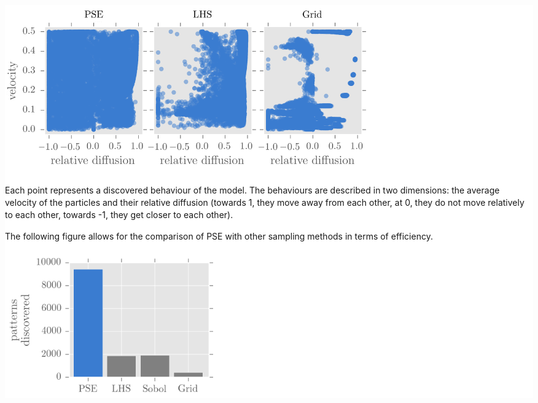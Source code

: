 <img src="img/flockingpatternsallmethods.png" width="600" />

Each point represents a discovered behaviour of the model. The behaviours are
described in two dimensions: the average velocity of the particles and their
relative diffusion (towards 1, they move away from each other, at 0, they do not
move relatively to each other, towards -1, they get closer to each other).

The following figure allows for the comparison of PSE with other sampling methods in terms of
efficiency.

<img src="img/flockingmethodcomparisonsimple.png" width="350" />
